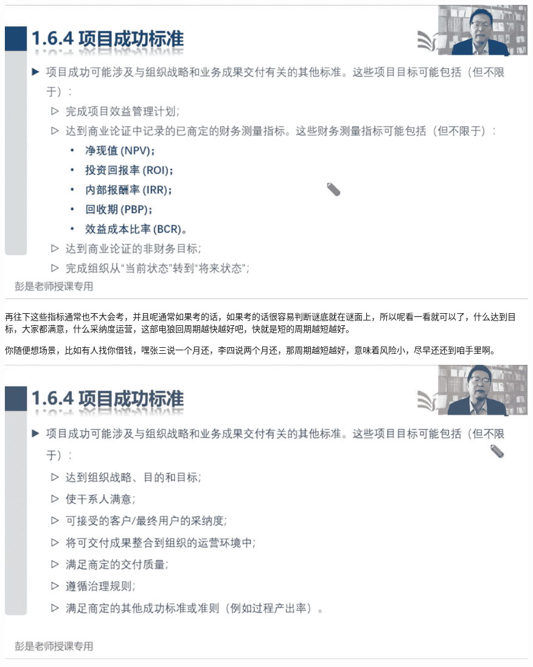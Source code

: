 ![](img/89fc6764481d4b66c3ea535e08762f35_33.png)

再往下这些指标通常也不大会考，并且呢通常如果考的话，如果考的话很容易判断谜底就在谜面上，所以呢看一看就可以了，什么达到目标，大家都满意，什么采纳度运营，这部电狼回周期越快越好吧，快就是短的周期越短越好。

你随便想场景，比如有人找你借钱，嘿张三说一个月还，李四说两个月还，那周期越短越好，意味着风险小，尽早还还到咱手里啊。



![](img/89fc6764481d4b66c3ea535e08762f35_35.png)
